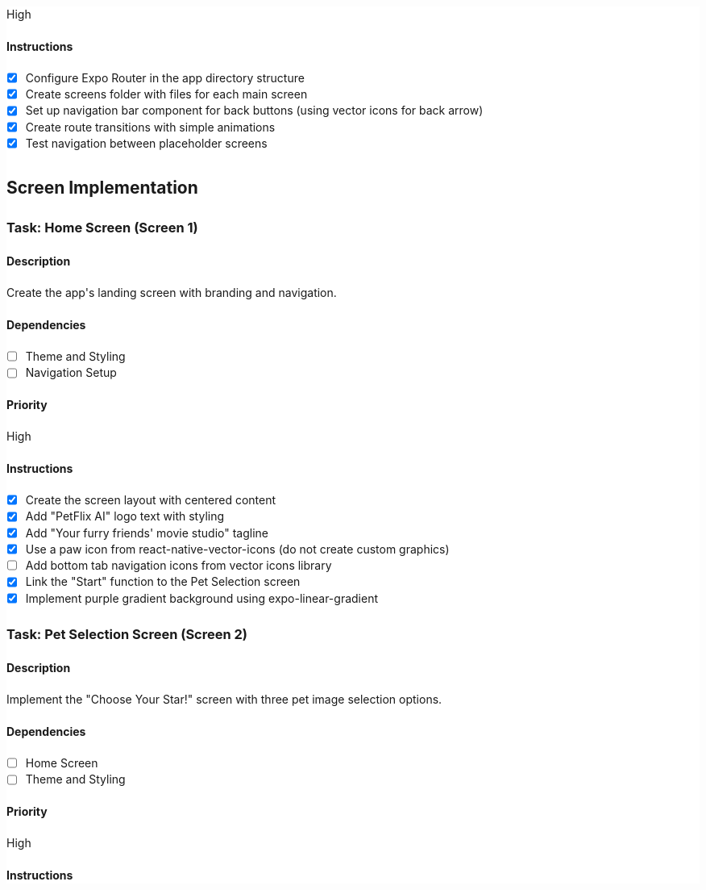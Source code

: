 High

#### Instructions

- [x] Configure Expo Router in the app directory structure
- [x] Create screens folder with files for each main screen
- [x] Set up navigation bar component for back buttons (using vector icons for back arrow)
- [x] Create route transitions with simple animations
- [x] Test navigation between placeholder screens

## Screen Implementation

### Task: Home Screen (Screen 1)

#### Description

Create the app's landing screen with branding and navigation.

#### Dependencies

- [ ] Theme and Styling
- [ ] Navigation Setup

#### Priority

High

#### Instructions

- [x] Create the screen layout with centered content
- [x] Add "PetFlix AI" logo text with styling
- [x] Add "Your furry friends' movie studio" tagline
- [x] Use a paw icon from react-native-vector-icons (do not create custom graphics)
- [ ] Add bottom tab navigation icons from vector icons library
- [x] Link the "Start" function to the Pet Selection screen
- [x] Implement purple gradient background using expo-linear-gradient

### Task: Pet Selection Screen (Screen 2)

#### Description

Implement the "Choose Your Star!" screen with three pet image selection options.

#### Dependencies

- [ ] Home Screen
- [ ] Theme and Styling

#### Priority

High

#### Instructions

